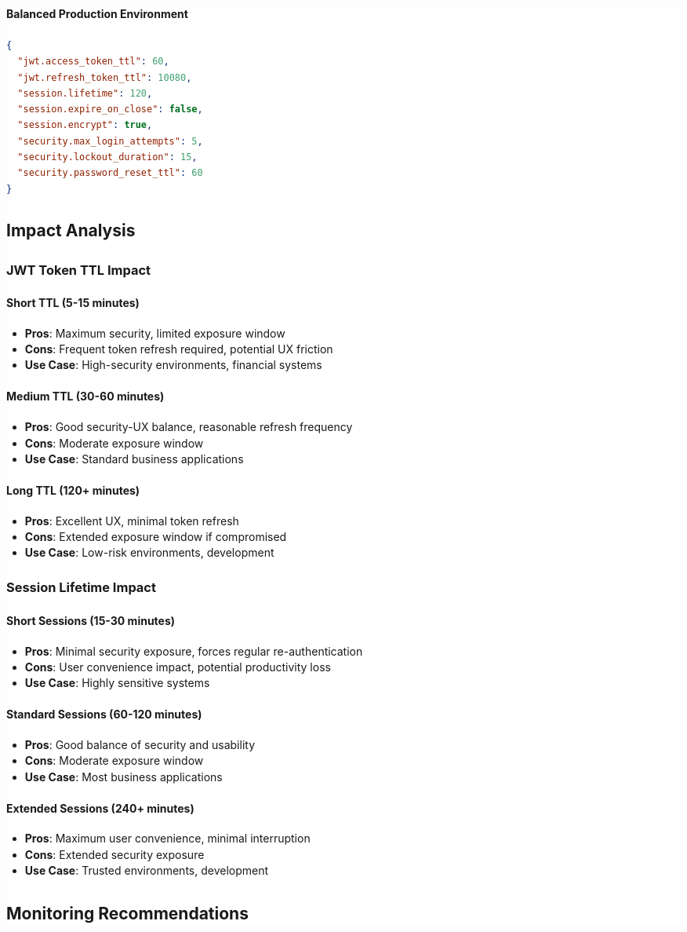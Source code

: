 #### Balanced Production Environment
```json
{
  "jwt.access_token_ttl": 60,
  "jwt.refresh_token_ttl": 10080,
  "session.lifetime": 120,
  "session.expire_on_close": false,
  "session.encrypt": true,
  "security.max_login_attempts": 5,
  "security.lockout_duration": 15,
  "security.password_reset_ttl": 60
}
```

## Impact Analysis

### JWT Token TTL Impact

#### Short TTL (5-15 minutes)
- **Pros**: Maximum security, limited exposure window
- **Cons**: Frequent token refresh required, potential UX friction
- **Use Case**: High-security environments, financial systems

#### Medium TTL (30-60 minutes)
- **Pros**: Good security-UX balance, reasonable refresh frequency
- **Cons**: Moderate exposure window
- **Use Case**: Standard business applications

#### Long TTL (120+ minutes)
- **Pros**: Excellent UX, minimal token refresh
- **Cons**: Extended exposure window if compromised
- **Use Case**: Low-risk environments, development

### Session Lifetime Impact

#### Short Sessions (15-30 minutes)
- **Pros**: Minimal security exposure, forces regular re-authentication
- **Cons**: User convenience impact, potential productivity loss
- **Use Case**: Highly sensitive systems

#### Standard Sessions (60-120 minutes)
- **Pros**: Good balance of security and usability
- **Cons**: Moderate exposure window
- **Use Case**: Most business applications

#### Extended Sessions (240+ minutes)
- **Pros**: Maximum user convenience, minimal interruption
- **Cons**: Extended security exposure
- **Use Case**: Trusted environments, development

## Monitoring Recommendations
